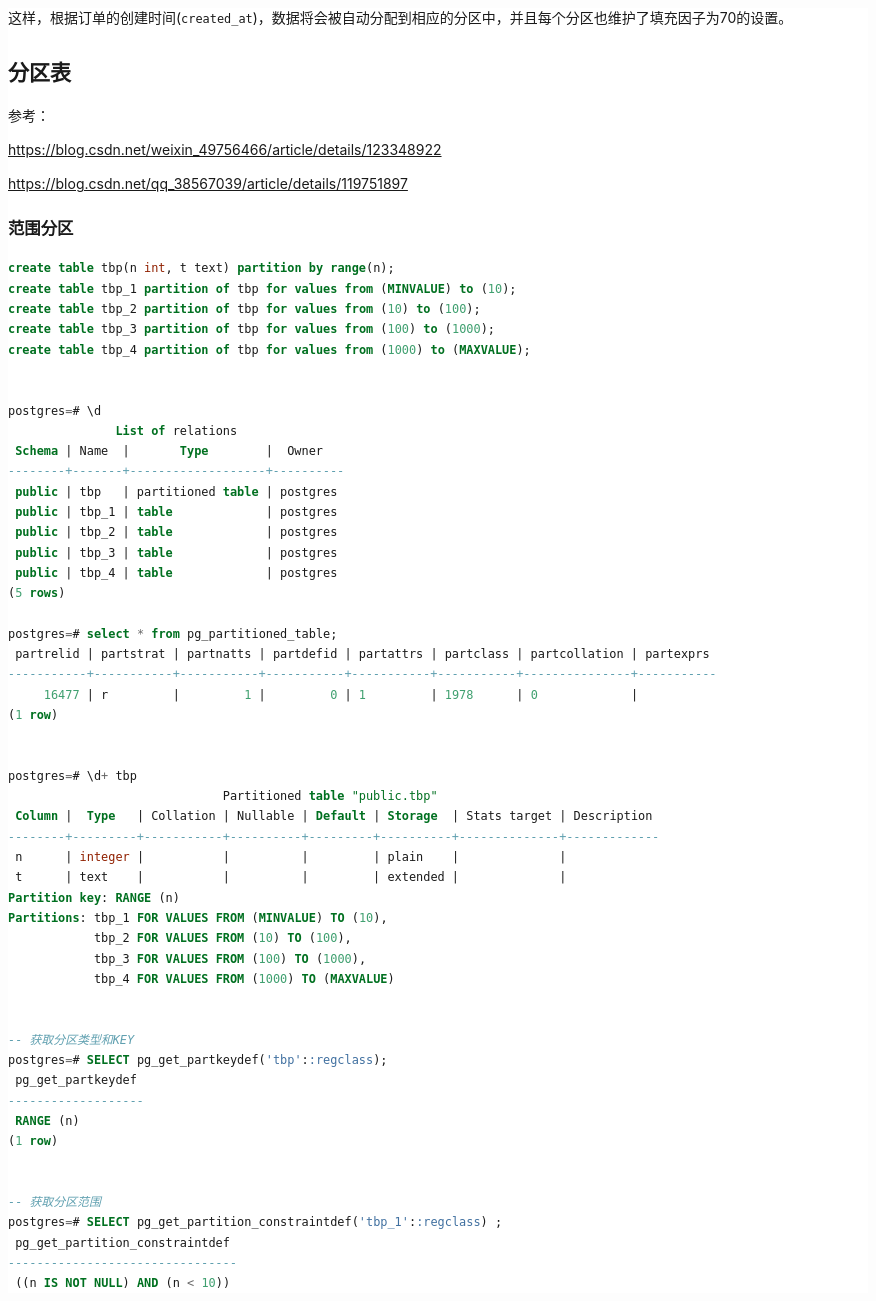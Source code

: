 这样，根据订单的创建时间(`created_at`)，数据将会被自动分配到相应的分区中，并且每个分区也维护了填充因子为70的设置。

## 分区表

参考：

https://blog.csdn.net/weixin_49756466/article/details/123348922

https://blog.csdn.net/qq_38567039/article/details/119751897



### 范围分区

~~~sql
create table tbp(n int, t text) partition by range(n);
create table tbp_1 partition of tbp for values from (MINVALUE) to (10);
create table tbp_2 partition of tbp for values from (10) to (100);
create table tbp_3 partition of tbp for values from (100) to (1000);
create table tbp_4 partition of tbp for values from (1000) to (MAXVALUE);


postgres=# \d
               List of relations
 Schema | Name  |       Type        |  Owner   
--------+-------+-------------------+----------
 public | tbp   | partitioned table | postgres
 public | tbp_1 | table             | postgres
 public | tbp_2 | table             | postgres
 public | tbp_3 | table             | postgres
 public | tbp_4 | table             | postgres
(5 rows)

postgres=# select * from pg_partitioned_table;
 partrelid | partstrat | partnatts | partdefid | partattrs | partclass | partcollation | partexprs 
-----------+-----------+-----------+-----------+-----------+-----------+---------------+-----------
     16477 | r         |         1 |         0 | 1         | 1978      | 0             | 
(1 row)


postgres=# \d+ tbp
                              Partitioned table "public.tbp"
 Column |  Type   | Collation | Nullable | Default | Storage  | Stats target | Description 
--------+---------+-----------+----------+---------+----------+--------------+-------------
 n      | integer |           |          |         | plain    |              | 
 t      | text    |           |          |         | extended |              | 
Partition key: RANGE (n)
Partitions: tbp_1 FOR VALUES FROM (MINVALUE) TO (10),
            tbp_2 FOR VALUES FROM (10) TO (100),
            tbp_3 FOR VALUES FROM (100) TO (1000),
            tbp_4 FOR VALUES FROM (1000) TO (MAXVALUE)


-- 获取分区类型和KEY            
postgres=# SELECT pg_get_partkeydef('tbp'::regclass); 
 pg_get_partkeydef 
-------------------
 RANGE (n)
(1 row)


-- 获取分区范围
postgres=# SELECT pg_get_partition_constraintdef('tbp_1'::regclass) ; 
 pg_get_partition_constraintdef 
--------------------------------
 ((n IS NOT NULL) AND (n < 10))
~~~